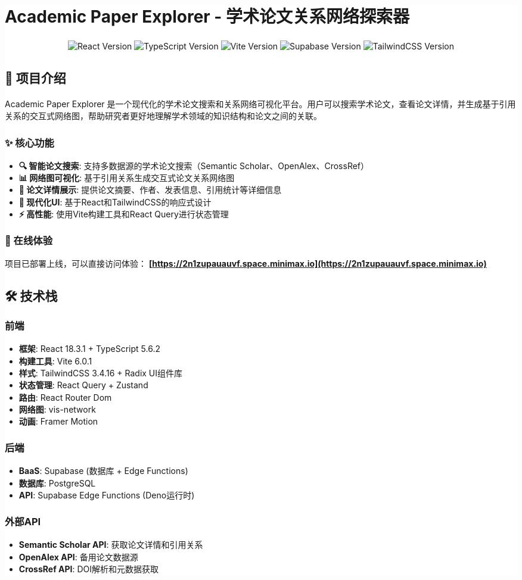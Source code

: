 # Academic Paper Explorer - 学术论文关系网络探索器

<div align="center">
  <img src="https://img.shields.io/badge/React-18.3.1-blue" alt="React Version" />
  <img src="https://img.shields.io/badge/TypeScript-5.6.2-blue" alt="TypeScript Version" />
  <img src="https://img.shields.io/badge/Vite-6.0.1-purple" alt="Vite Version" />
  <img src="https://img.shields.io/badge/Supabase-2.52.0-green" alt="Supabase Version" />
  <img src="https://img.shields.io/badge/TailwindCSS-3.4.16-cyan" alt="TailwindCSS Version" />
</div>

## 🎯 项目介绍

Academic Paper Explorer 是一个现代化的学术论文搜索和关系网络可视化平台。用户可以搜索学术论文，查看论文详情，并生成基于引用关系的交互式网络图，帮助研究者更好地理解学术领域的知识结构和论文之间的关联。

### ✨ 核心功能

- **🔍 智能论文搜索**: 支持多数据源的学术论文搜索（Semantic Scholar、OpenAlex、CrossRef）
- **📊 网络图可视化**: 基于引用关系生成交互式论文关系网络图
- **📖 论文详情展示**: 提供论文摘要、作者、发表信息、引用统计等详细信息
- **🎨 现代化UI**: 基于React和TailwindCSS的响应式设计
- **⚡ 高性能**: 使用Vite构建工具和React Query进行状态管理

### 🚀 在线体验

项目已部署上线，可以直接访问体验：
**[https://2n1zupauauvf.space.minimax.io](https://2n1zupauauvf.space.minimax.io)**

## 🛠️ 技术栈

### 前端
- **框架**: React 18.3.1 + TypeScript 5.6.2
- **构建工具**: Vite 6.0.1
- **样式**: TailwindCSS 3.4.16 + Radix UI组件库
- **状态管理**: React Query + Zustand
- **路由**: React Router Dom
- **网络图**: vis-network
- **动画**: Framer Motion

### 后端
- **BaaS**: Supabase (数据库 + Edge Functions)
- **数据库**: PostgreSQL
- **API**: Supabase Edge Functions (Deno运行时)

### 外部API
- **Semantic Scholar API**: 获取论文详情和引用关系
- **OpenAlex API**: 备用论文数据源
- **CrossRef API**: DOI解析和元数据获取

